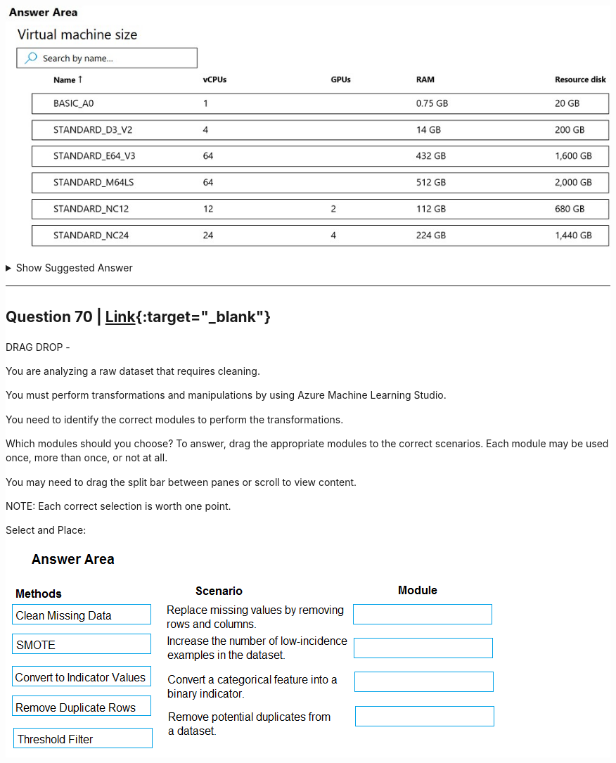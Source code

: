 ![Question Image](images/q69_0008500001.png)

<details><summary>Show Suggested Answer</summary></details>

---

## Question 70 | [Link](https://www.examtopics.com/discussions/microsoft/view/55965-exam-dp-100-topic-2-question-27-discussion/){:target="_blank"}

DRAG DROP -

You are analyzing a raw dataset that requires cleaning.

You must perform transformations and manipulations by using Azure Machine Learning Studio.

You need to identify the correct modules to perform the transformations.

Which modules should you choose? To answer, drag the appropriate modules to the correct scenarios. Each module may be used once, more than once, or not at all.

You may need to drag the split bar between panes or scroll to view content.

NOTE: Each correct selection is worth one point.

Select and Place:

![Question Image](images/q70_0008700001.png)

